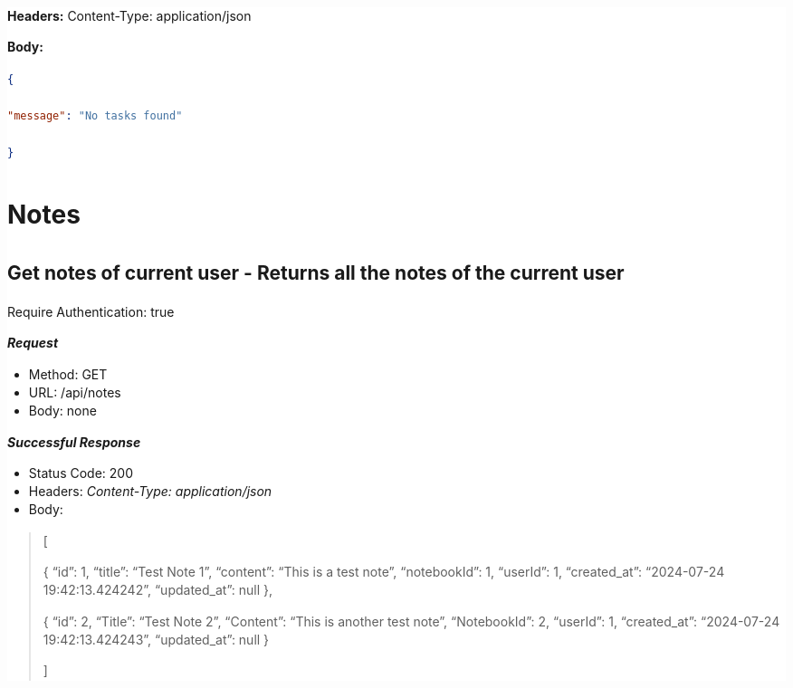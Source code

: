 **Headers:** Content-Type: application/json

**Body:**
```json
{

"message": "No tasks found"

}
```



# Notes
## **Get notes of current user - Returns all the notes of the current user**

Require Authentication: true

_**Request**_
* Method: GET
* URL: /api/notes
* Body: none

_**Successful Response**_
* Status Code: 200
* Headers:
_Content-Type: application/json_
* Body:
>
> [
>
> {
> “id”: 1,
> “title”: “Test Note 1”,
> “content”: “This is a test note”,
> “notebookId”: 1,
> “userId”: 1,
> “created_at”: “2024-07-24 19:42:13.424242”,
> “updated_at”: null
> },
>
> {
> “id”: 2,
> “Title”: “Test Note 2”,
> “Content”: “This is another test note”,
> “NotebookId”: 2,
> “userId”: 1,
> “created_at”: “2024-07-24 19:42:13.424243”,
> “updated_at”: null
> }
>
> ]
